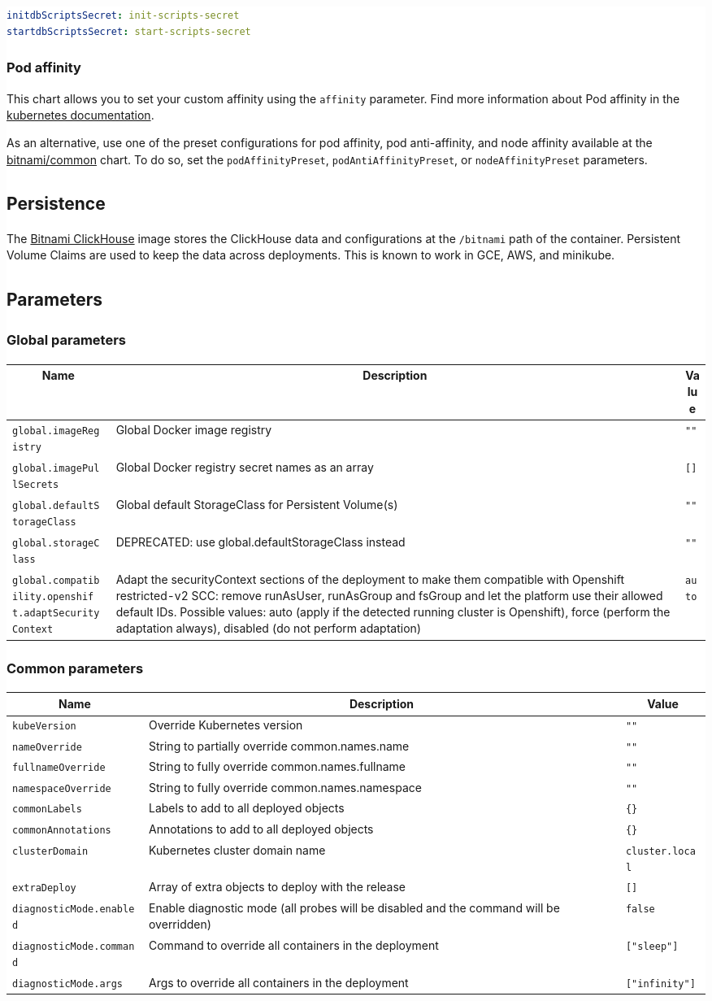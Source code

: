 ```yaml
initdbScriptsSecret: init-scripts-secret
startdbScriptsSecret: start-scripts-secret
```

### Pod affinity

This chart allows you to set your custom affinity using the `affinity` parameter. Find more information about Pod affinity in the [kubernetes documentation](https://kubernetes.io/docs/concepts/configuration/assign-pod-node/#affinity-and-anti-affinity).

As an alternative, use one of the preset configurations for pod affinity, pod anti-affinity, and node affinity available at the [bitnami/common](https://github.com/bitnami/charts/tree/main/bitnami/common#affinities) chart. To do so, set the `podAffinityPreset`, `podAntiAffinityPreset`, or `nodeAffinityPreset` parameters.

## Persistence

The [Bitnami ClickHouse](https://github.com/bitnami/containers/tree/main/bitnami/clickhouse) image stores the ClickHouse data and configurations at the `/bitnami` path of the container. Persistent Volume Claims are used to keep the data across deployments. This is known to work in GCE, AWS, and minikube.

## Parameters

### Global parameters

| Name                                                  | Description                                                                                                                                                                                                                                                                                                                                                         | Value  |
| ----------------------------------------------------- | ------------------------------------------------------------------------------------------------------------------------------------------------------------------------------------------------------------------------------------------------------------------------------------------------------------------------------------------------------------------- | ------ |
| `global.imageRegistry`                                | Global Docker image registry                                                                                                                                                                                                                                                                                                                                        | `""`   |
| `global.imagePullSecrets`                             | Global Docker registry secret names as an array                                                                                                                                                                                                                                                                                                                     | `[]`   |
| `global.defaultStorageClass`                          | Global default StorageClass for Persistent Volume(s)                                                                                                                                                                                                                                                                                                                | `""`   |
| `global.storageClass`                                 | DEPRECATED: use global.defaultStorageClass instead                                                                                                                                                                                                                                                                                                                  | `""`   |
| `global.compatibility.openshift.adaptSecurityContext` | Adapt the securityContext sections of the deployment to make them compatible with Openshift restricted-v2 SCC: remove runAsUser, runAsGroup and fsGroup and let the platform use their allowed default IDs. Possible values: auto (apply if the detected running cluster is Openshift), force (perform the adaptation always), disabled (do not perform adaptation) | `auto` |

### Common parameters

| Name                     | Description                                                                             | Value           |
| ------------------------ | --------------------------------------------------------------------------------------- | --------------- |
| `kubeVersion`            | Override Kubernetes version                                                             | `""`            |
| `nameOverride`           | String to partially override common.names.name                                          | `""`            |
| `fullnameOverride`       | String to fully override common.names.fullname                                          | `""`            |
| `namespaceOverride`      | String to fully override common.names.namespace                                         | `""`            |
| `commonLabels`           | Labels to add to all deployed objects                                                   | `{}`            |
| `commonAnnotations`      | Annotations to add to all deployed objects                                              | `{}`            |
| `clusterDomain`          | Kubernetes cluster domain name                                                          | `cluster.local` |
| `extraDeploy`            | Array of extra objects to deploy with the release                                       | `[]`            |
| `diagnosticMode.enabled` | Enable diagnostic mode (all probes will be disabled and the command will be overridden) | `false`         |
| `diagnosticMode.command` | Command to override all containers in the deployment                                    | `["sleep"]`     |
| `diagnosticMode.args`    | Args to override all containers in the deployment                                       | `["infinity"]`  |
